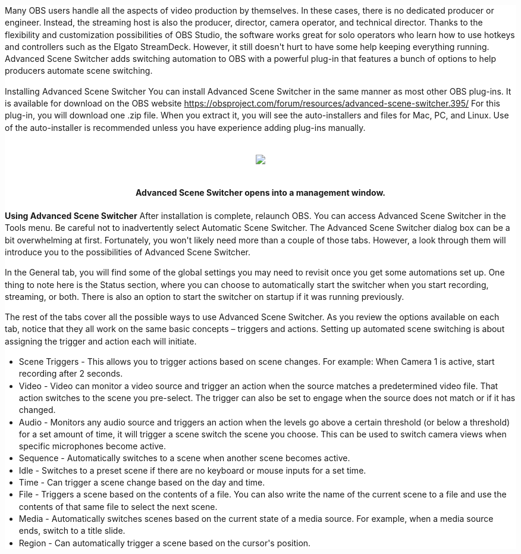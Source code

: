 Many OBS users handle all the aspects of video production by themselves. In these cases, there is no dedicated producer or engineer. Instead, the streaming host is also the producer, director, camera operator, and technical director. Thanks to the flexibility and customization possibilities of OBS Studio, the software works great for solo operators who learn how to use hotkeys and controllers such as the Elgato StreamDeck. However, it still doesn't hurt to have some help keeping everything running. Advanced Scene Switcher adds switching automation to OBS with a powerful plug-in that features a bunch of options to help producers automate scene switching. 

Installing Advanced Scene Switcher
You can install Advanced Scene Switcher in the same manner as most other OBS plug-ins. It is available for download on the OBS website https://obsproject.com/forum/resources/advanced-scene-switcher.395/  For this plug-in, you will download one .zip file. When you extract it, you will see the auto-installers and files for Mac, PC, and Linux. Use of the auto-installer is recommended unless you have experience adding plug-ins manually.


<h2 align = "center" ><img src="/img3.png" ><h2>
<h4 align = "center"><b>Advanced Scene Switcher opens into a management window.</b></h4>



**Using Advanced Scene Switcher**
After installation is complete, relaunch OBS. You can access Advanced Scene Switcher in the Tools menu. Be careful not to inadvertently select Automatic Scene Switcher. The Advanced Scene Switcher dialog box can be a bit overwhelming at first. Fortunately, you won't likely need more than a couple of those tabs. However, a look through them will introduce you to the possibilities of Advanced Scene Switcher.

In the General tab, you will find some of the global settings you may need to revisit once you get some automations set up. One thing to note here is the Status section, where you can choose to automatically start the switcher when you start recording, streaming, or both. There is also an option to start the switcher on startup if it was running previously.

The rest of the tabs cover all the possible ways to use Advanced Scene Switcher. As you review the options available on each tab, notice that they all work on the same basic concepts – triggers and actions. Setting up automated scene switching is about assigning the trigger and action each will initiate.

-	Scene Triggers - This allows you to trigger actions based on scene changes. For example:   When Camera 1 is active, start recording after 2 seconds.
-	Video - Video can monitor a video source and trigger an action when the source matches a predetermined video file. That action switches to the scene you pre-select. The trigger can also be set to engage when the source does not match or if it has changed.
-	Audio - Monitors any audio source and triggers an action when the levels go above a certain threshold (or below a threshold) for a set amount of time, it will trigger a scene switch the scene you choose. This can be used to switch camera views when specific microphones become active. 
-	Sequence - Automatically switches to a scene when another scene becomes active.
-	Idle - Switches to a preset scene if there are no keyboard or mouse inputs for a set time.
-	Time - Can trigger a scene change based on the day and time.
-	File - Triggers a scene based on the contents of a file. You can also write the name of the current scene to a file and use the contents of that same file to select the next scene.
-	Media - Automatically switches scenes based on the current state of a media source. For example, when a media source ends, switch to a title slide.
-	Region - Can automatically trigger a scene based on the cursor's position.

